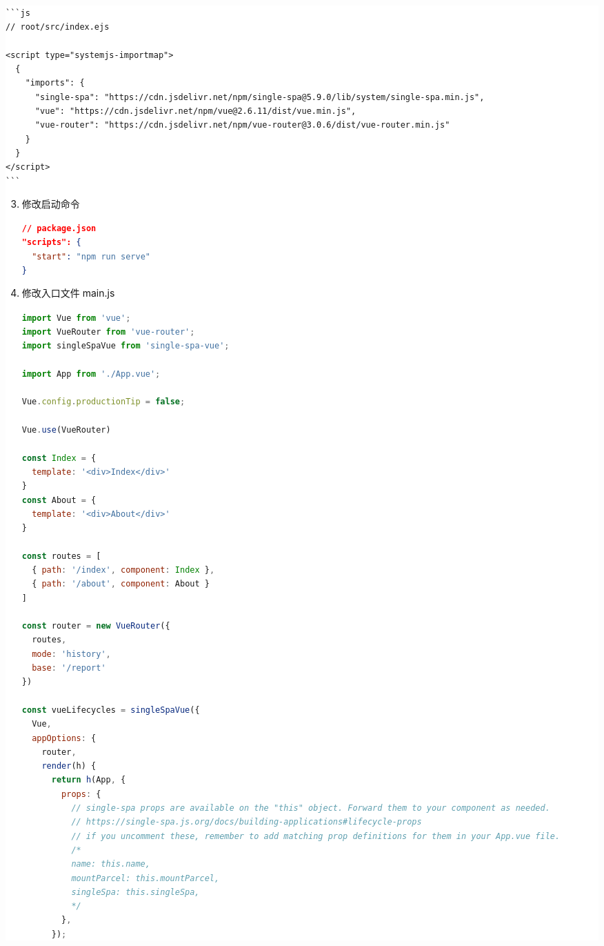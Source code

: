     ```js
    // root/src/index.ejs

    <script type="systemjs-importmap">
      {
        "imports": {
          "single-spa": "https://cdn.jsdelivr.net/npm/single-spa@5.9.0/lib/system/single-spa.min.js",
          "vue": "https://cdn.jsdelivr.net/npm/vue@2.6.11/dist/vue.min.js",
          "vue-router": "https://cdn.jsdelivr.net/npm/vue-router@3.0.6/dist/vue-router.min.js"
        }
      }
    </script>
    ```
3. 修改启动命令
    ```json
    // package.json
    "scripts": {
      "start": "npm run serve"
    }
    ```
4. 修改入口文件 main.js
    ```js
    import Vue from 'vue';
    import VueRouter from 'vue-router';
    import singleSpaVue from 'single-spa-vue';

    import App from './App.vue';

    Vue.config.productionTip = false;

    Vue.use(VueRouter)

    const Index = {
      template: '<div>Index</div>'
    }
    const About = {
      template: '<div>About</div>'
    }

    const routes = [
      { path: '/index', component: Index },
      { path: '/about', component: About }
    ]

    const router = new VueRouter({
      routes,
      mode: 'history',
      base: '/report'
    })

    const vueLifecycles = singleSpaVue({
      Vue,
      appOptions: {
        router,
        render(h) {
          return h(App, {
            props: {
              // single-spa props are available on the "this" object. Forward them to your component as needed.
              // https://single-spa.js.org/docs/building-applications#lifecycle-props
              // if you uncomment these, remember to add matching prop definitions for them in your App.vue file.
              /*
              name: this.name,
              mountParcel: this.mountParcel,
              singleSpa: this.singleSpa,
              */
            },
          });